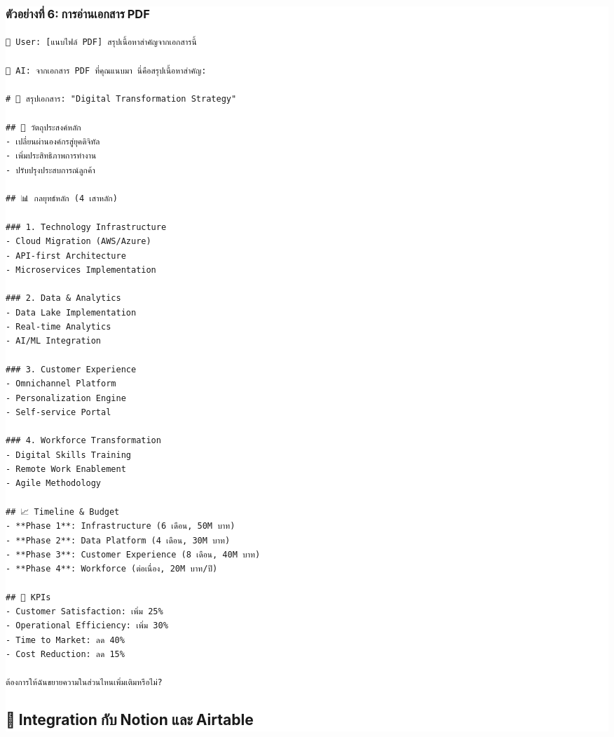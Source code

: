 ### ตัวอย่างที่ 6: การอ่านเอกสาร PDF

```
👤 User: [แนบไฟล์ PDF] สรุปเนื้อหาสำคัญจากเอกสารนี้

🤖 AI: จากเอกสาร PDF ที่คุณแนบมา นี่คือสรุปเนื้อหาสำคัญ:

# 📄 สรุปเอกสาร: "Digital Transformation Strategy"

## 🎯 วัตถุประสงค์หลัก
- เปลี่ยนผ่านองค์กรสู่ยุคดิจิทัล
- เพิ่มประสิทธิภาพการทำงาน
- ปรับปรุงประสบการณ์ลูกค้า

## 📊 กลยุทธ์หลัก (4 เสาหลัก)

### 1. Technology Infrastructure
- Cloud Migration (AWS/Azure)
- API-first Architecture
- Microservices Implementation

### 2. Data & Analytics
- Data Lake Implementation
- Real-time Analytics
- AI/ML Integration

### 3. Customer Experience
- Omnichannel Platform
- Personalization Engine
- Self-service Portal

### 4. Workforce Transformation
- Digital Skills Training
- Remote Work Enablement
- Agile Methodology

## 📈 Timeline & Budget
- **Phase 1**: Infrastructure (6 เดือน, 50M บาท)
- **Phase 2**: Data Platform (4 เดือน, 30M บาท)
- **Phase 3**: Customer Experience (8 เดือน, 40M บาท)
- **Phase 4**: Workforce (ต่อเนื่อง, 20M บาท/ปี)

## 🎯 KPIs
- Customer Satisfaction: เพิ่ม 25%
- Operational Efficiency: เพิ่ม 30%
- Time to Market: ลด 40%
- Cost Reduction: ลด 15%

ต้องการให้ฉันขยายความในส่วนไหนเพิ่มเติมหรือไม่?
```

## 🔗 Integration กับ Notion และ Airtable

